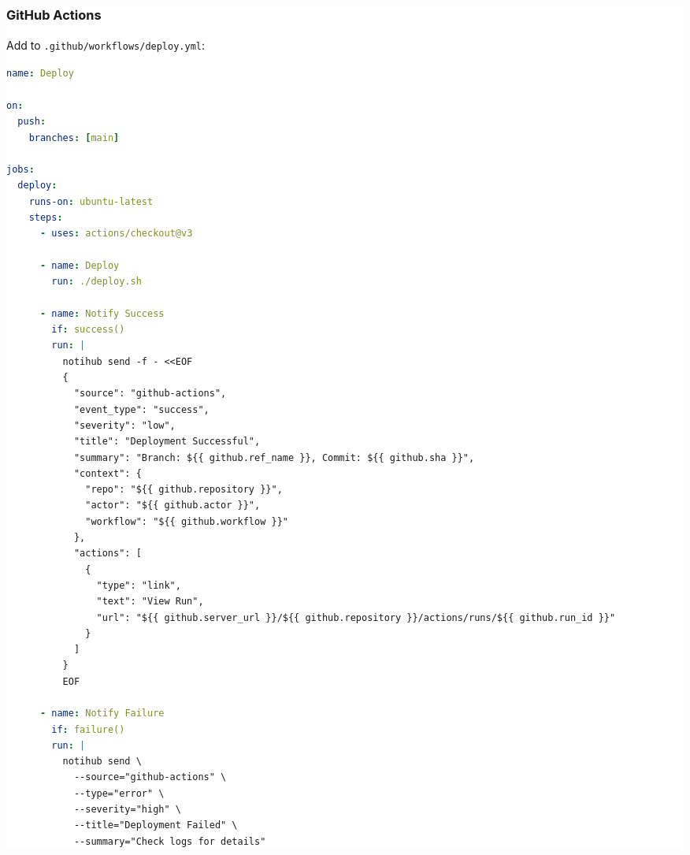 ### GitHub Actions

Add to `.github/workflows/deploy.yml`:

```yaml
name: Deploy

on:
  push:
    branches: [main]

jobs:
  deploy:
    runs-on: ubuntu-latest
    steps:
      - uses: actions/checkout@v3

      - name: Deploy
        run: ./deploy.sh

      - name: Notify Success
        if: success()
        run: |
          notihub send -f - <<EOF
          {
            "source": "github-actions",
            "event_type": "success",
            "severity": "low",
            "title": "Deployment Successful",
            "summary": "Branch: ${{ github.ref_name }}, Commit: ${{ github.sha }}",
            "context": {
              "repo": "${{ github.repository }}",
              "actor": "${{ github.actor }}",
              "workflow": "${{ github.workflow }}"
            },
            "actions": [
              {
                "type": "link",
                "text": "View Run",
                "url": "${{ github.server_url }}/${{ github.repository }}/actions/runs/${{ github.run_id }}"
              }
            ]
          }
          EOF

      - name: Notify Failure
        if: failure()
        run: |
          notihub send \
            --source="github-actions" \
            --type="error" \
            --severity="high" \
            --title="Deployment Failed" \
            --summary="Check logs for details"
```
